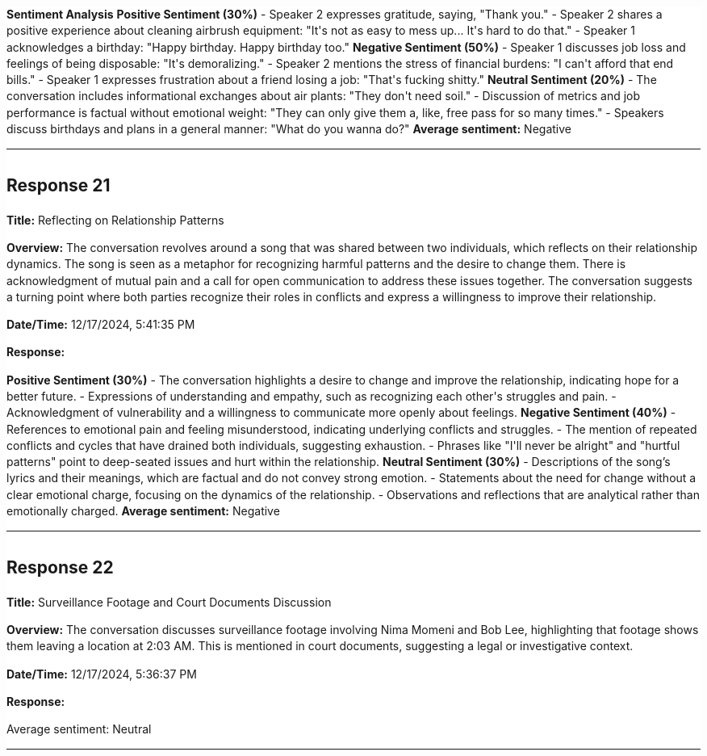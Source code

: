 **Sentiment Analysis**  **Positive Sentiment (30%)** - Speaker 2 expresses gratitude, saying, "Thank you." - Speaker 2 shares a positive experience about cleaning airbrush equipment: "It's not as easy to mess up... It's hard to do that." - Speaker 1 acknowledges a birthday: "Happy birthday. Happy birthday too."  **Negative Sentiment (50%)** - Speaker 1 discusses job loss and feelings of being disposable: "It's demoralizing." - Speaker 2 mentions the stress of financial burdens: "I can't afford that end bills." - Speaker 1 expresses frustration about a friend losing a job: "That's fucking shitty."  **Neutral Sentiment (20%)** - The conversation includes informational exchanges about air plants: "They don't need soil." - Discussion of metrics and job performance is factual without emotional weight: "They can only give them a, like, free pass for so many times." - Speakers discuss birthdays and plans in a general manner: "What do you wanna do?"  **Average sentiment:** Negative

---

## Response 21

**Title:** Reflecting on Relationship Patterns

**Overview:** The conversation revolves around a song that was shared between two individuals, which reflects on their relationship dynamics. The song is seen as a metaphor for recognizing harmful patterns and the desire to change them. There is acknowledgment of mutual pain and a call for open communication to address these issues together. The conversation suggests a turning point where both parties recognize their roles in conflicts and express a willingness to improve their relationship.

**Date/Time:** 12/17/2024, 5:41:35 PM

**Response:**

**Positive Sentiment (30%)** - The conversation highlights a desire to change and improve the relationship, indicating hope for a better future. - Expressions of understanding and empathy, such as recognizing each other's struggles and pain. - Acknowledgment of vulnerability and a willingness to communicate more openly about feelings.  **Negative Sentiment (40%)** - References to emotional pain and feeling misunderstood, indicating underlying conflicts and struggles. - The mention of repeated conflicts and cycles that have drained both individuals, suggesting exhaustion. - Phrases like "I'll never be alright" and "hurtful patterns" point to deep-seated issues and hurt within the relationship.  **Neutral Sentiment (30%)** - Descriptions of the song’s lyrics and their meanings, which are factual and do not convey strong emotion. - Statements about the need for change without a clear emotional charge, focusing on the dynamics of the relationship. - Observations and reflections that are analytical rather than emotionally charged.  **Average sentiment:** Negative

---

## Response 22

**Title:** Surveillance Footage and Court Documents Discussion

**Overview:** The conversation discusses surveillance footage involving Nima Momeni and Bob Lee, highlighting that footage shows them leaving a location at 2:03 AM. This is mentioned in court documents, suggesting a legal or investigative context.

**Date/Time:** 12/17/2024, 5:36:37 PM

**Response:**

Average sentiment: Neutral

---